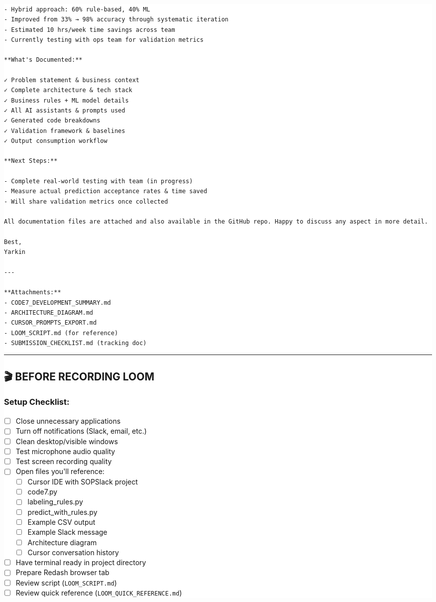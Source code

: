 ```
- Hybrid approach: 60% rule-based, 40% ML
- Improved from 33% → 98% accuracy through systematic iteration
- Estimated 10 hrs/week time savings across team
- Currently testing with ops team for validation metrics

**What's Documented:**

✓ Problem statement & business context
✓ Complete architecture & tech stack
✓ Business rules + ML model details
✓ All AI assistants & prompts used
✓ Generated code breakdowns
✓ Validation framework & baselines
✓ Output consumption workflow

**Next Steps:**

- Complete real-world testing with team (in progress)
- Measure actual prediction acceptance rates & time saved
- Will share validation metrics once collected

All documentation files are attached and also available in the GitHub repo. Happy to discuss any aspect in more detail.

Best,
Yarkin

---

**Attachments:**
- CODE7_DEVELOPMENT_SUMMARY.md
- ARCHITECTURE_DIAGRAM.md
- CURSOR_PROMPTS_EXPORT.md
- LOOM_SCRIPT.md (for reference)
- SUBMISSION_CHECKLIST.md (tracking doc)
```

---

## 🎬 BEFORE RECORDING LOOM

### Setup Checklist:
- [ ] Close unnecessary applications
- [ ] Turn off notifications (Slack, email, etc.)
- [ ] Clean desktop/visible windows
- [ ] Test microphone audio quality
- [ ] Test screen recording quality
- [ ] Open files you'll reference:
  - [ ] Cursor IDE with SOPSlack project
  - [ ] code7.py
  - [ ] labeling_rules.py
  - [ ] predict_with_rules.py
  - [ ] Example CSV output
  - [ ] Example Slack message
  - [ ] Architecture diagram
  - [ ] Cursor conversation history
- [ ] Have terminal ready in project directory
- [ ] Prepare Redash browser tab
- [ ] Review script (`LOOM_SCRIPT.md`)
- [ ] Review quick reference (`LOOM_QUICK_REFERENCE.md`)
